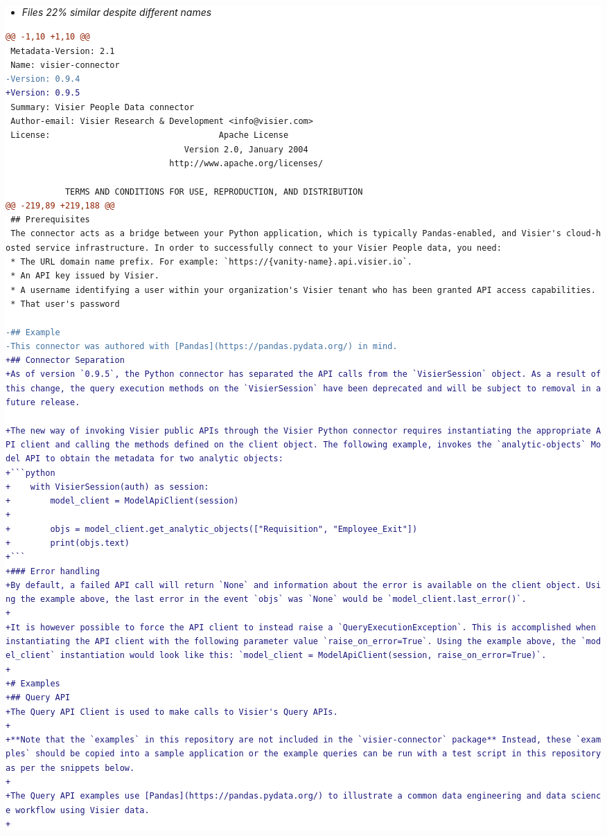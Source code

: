  * *Files 22% similar despite different names*

```diff
@@ -1,10 +1,10 @@
 Metadata-Version: 2.1
 Name: visier-connector
-Version: 0.9.4
+Version: 0.9.5
 Summary: Visier People Data connector
 Author-email: Visier Research & Development <info@visier.com>
 License:                                  Apache License
                                    Version 2.0, January 2004
                                 http://www.apache.org/licenses/
         
            TERMS AND CONDITIONS FOR USE, REPRODUCTION, AND DISTRIBUTION
@@ -219,89 +219,188 @@
 ## Prerequisites
 The connector acts as a bridge between your Python application, which is typically Pandas-enabled, and Visier's cloud-hosted service infrastructure. In order to successfully connect to your Visier People data, you need:
 * The URL domain name prefix. For example: `https://{vanity-name}.api.visier.io`.
 * An API key issued by Visier.
 * A username identifying a user within your organization's Visier tenant who has been granted API access capabilities.
 * That user's password
 
-## Example
-This connector was authored with [Pandas](https://pandas.pydata.org/) in mind.
+## Connector Separation
+As of version `0.9.5`, the Python connector has separated the API calls from the `VisierSession` object. As a result of this change, the query execution methods on the `VisierSession` have been deprecated and will be subject to removal in a future release.
 
+The new way of invoking Visier public APIs through the Visier Python connector requires instantiating the appropriate API client and calling the methods defined on the client object. The following example, invokes the `analytic-objects` Model API to obtain the metadata for two analytic objects:
+```python
+    with VisierSession(auth) as session:
+        model_client = ModelApiClient(session)
+
+        objs = model_client.get_analytic_objects(["Requisition", "Employee_Exit"])
+        print(objs.text)
+```
+### Error handling
+By default, a failed API call will return `None` and information about the error is available on the client object. Using the example above, the last error in the event `objs` was `None` would be `model_client.last_error()`.
+
+It is however possible to force the API client to instead raise a `QueryExecutionException`. This is accomplished when instantiating the API client with the following parameter value `raise_on_error=True`. Using the example above, the `model_client` instantiation would look like this: `model_client = ModelApiClient(session, raise_on_error=True)`.
+
+# Examples
+## Query API
+The Query API Client is used to make calls to Visier's Query APIs. 
+
+**Note that the `examples` in this repository are not included in the `visier-connector` package** Instead, these `examples` should be copied into a sample application or the example queries can be run with a test script in this repository as per the snippets below.
+
+The Query API examples use [Pandas](https://pandas.pydata.org/) to illustrate a common data engineering and data science workflow using Visier data.
+ 
```